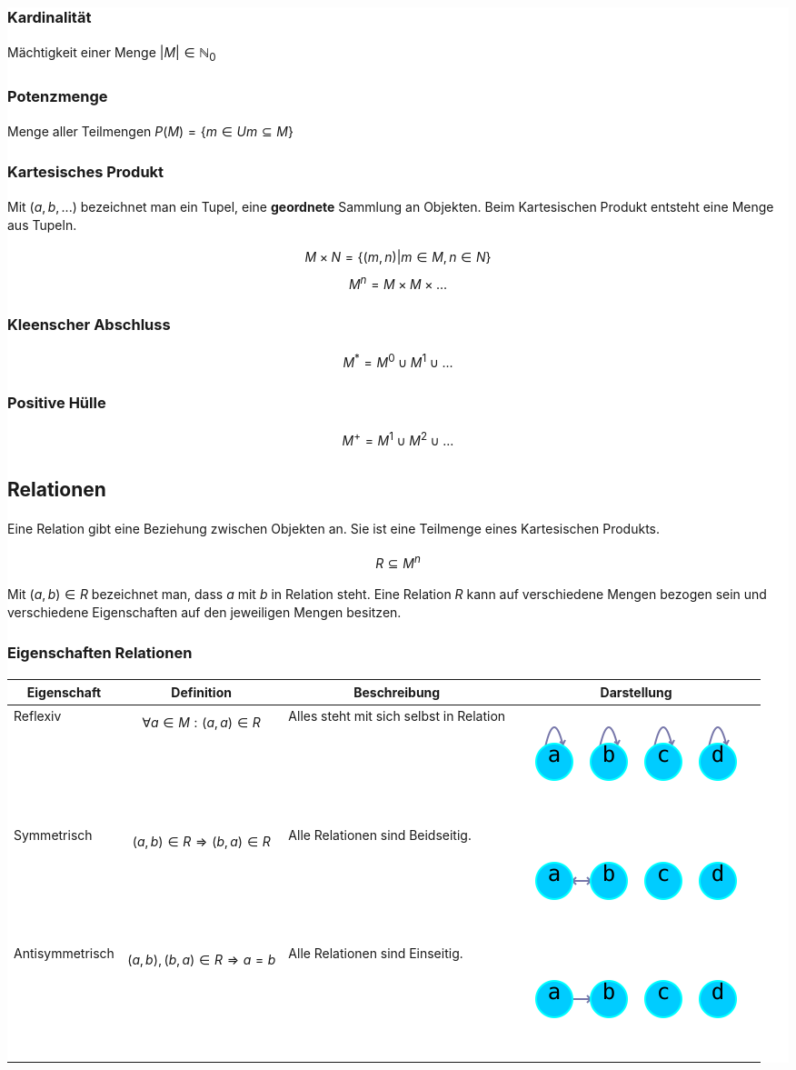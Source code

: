 ### Kardinalität
Mächtigkeit einer Menge
$|M| \in \mathbb{N}_0$
### Potenzmenge
Menge aller Teilmengen
$P(M)=\{m \in U m \subseteq M\}$

### Kartesisches Produkt
Mit $(a, b, ...)$ bezeichnet man ein Tupel, eine **geordnete** Sammlung an Objekten. Beim Kartesischen Produkt entsteht eine Menge aus Tupeln.

$$M \times N = \{(m,n) | m \in M, n \in N\}$$
$$M^n = M \times M \times ...$$

### Kleenscher Abschluss
$$M^* = M^0 \cup M^1 \cup ...$$

### Positive Hülle
$$M^+ = M^1 \cup M^2 \cup ...$$





## Relationen
Eine Relation gibt eine Beziehung zwischen Objekten an. Sie ist eine Teilmenge eines Kartesischen Produkts.

$$R \subseteq M^n$$

Mit $(a, b) \in R$ bezeichnet man, dass $a$ mit $b$ in Relation steht. Eine Relation $R$ kann auf verschiedene Mengen bezogen sein und verschiedene Eigenschaften auf den jeweiligen Mengen besitzen.

### Eigenschaften Relationen

| Eigenschaft        | Definition                                            | Beschreibung                                                        | Darstellung                            |
| ------------------ | ----------------------------------------------------- | ------------------------------------------------------------------- | -------------------------------------- |
| Reflexiv           | $$\forall a \in M: (a, a) \in R$$                     | Alles steht mit sich selbst in Relation                             | <img src="./reflexiv.svg"/>            |
| Symmetrisch        | $$(a,b) \in R \Rightarrow (b,a) \in R$$               | Alle Relationen sind Beidseitig.                                    | <img src="./symmetrisch.svg"/>         |
| Antisymmetrisch    | $$(a,b), (b,a) \in R \Rightarrow a = b$$              | Alle Relationen sind Einseitig.                                     | <img src="./antisymmetrisch.svg"/>     |